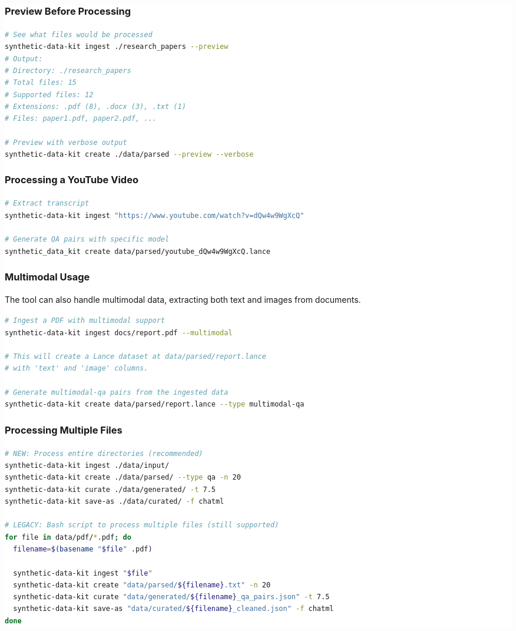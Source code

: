 ### Preview Before Processing

```bash
# See what files would be processed
synthetic-data-kit ingest ./research_papers --preview
# Output:
# Directory: ./research_papers
# Total files: 15
# Supported files: 12
# Extensions: .pdf (8), .docx (3), .txt (1)
# Files: paper1.pdf, paper2.pdf, ...

# Preview with verbose output
synthetic-data-kit create ./data/parsed --preview --verbose
```

### Processing a YouTube Video

```bash
# Extract transcript
synthetic-data-kit ingest "https://www.youtube.com/watch?v=dQw4w9WgXcQ"

# Generate QA pairs with specific model
synthetic_data_kit create data/parsed/youtube_dQw4w9WgXcQ.lance
```

### Multimodal Usage

The tool can also handle multimodal data, extracting both text and images from documents.

```bash
# Ingest a PDF with multimodal support
synthetic-data-kit ingest docs/report.pdf --multimodal

# This will create a Lance dataset at data/parsed/report.lance
# with 'text' and 'image' columns.

# Generate multimodal-qa pairs from the ingested data
synthetic-data-kit create data/parsed/report.lance --type multimodal-qa
```

### Processing Multiple Files

```bash
# NEW: Process entire directories (recommended)
synthetic-data-kit ingest ./data/input/
synthetic-data-kit create ./data/parsed/ --type qa -n 20
synthetic-data-kit curate ./data/generated/ -t 7.5
synthetic-data-kit save-as ./data/curated/ -f chatml

# LEGACY: Bash script to process multiple files (still supported)
for file in data/pdf/*.pdf; do
  filename=$(basename "$file" .pdf)
  
  synthetic-data-kit ingest "$file"
  synthetic-data-kit create "data/parsed/${filename}.txt" -n 20
  synthetic-data-kit curate "data/generated/${filename}_qa_pairs.json" -t 7.5
  synthetic-data-kit save-as "data/curated/${filename}_cleaned.json" -f chatml
done
```
